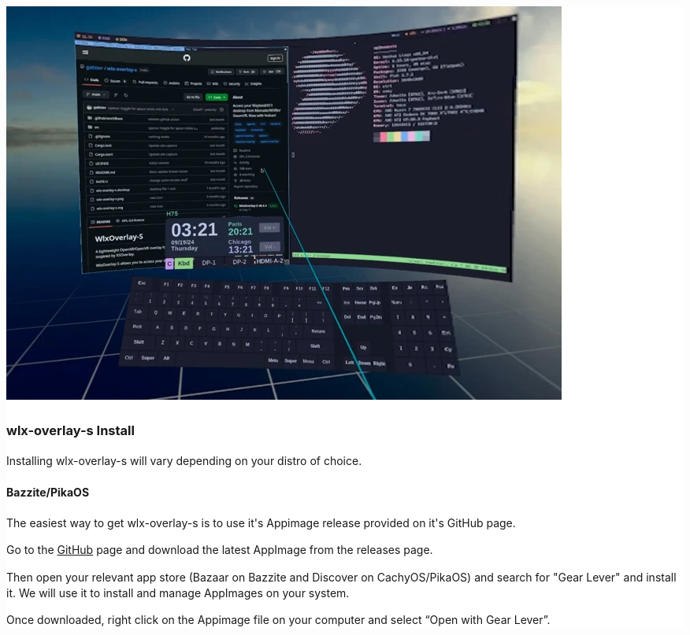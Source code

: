 ![wlxoverlays](/assets/images/wlx-s.webp?msec=1757257046967)

### wlx-overlay-s Install

Installing wlx-overlay-s will vary depending on your distro of choice.

#### Bazzite/PikaOS

The easiest way to get wlx-overlay-s is to use it's Appimage release provided on it's GitHub page.

Go to the [GitHub](https://github.com/galister/wlx-overlay-s/releases) page and download the latest AppImage from the releases page.

Then open your relevant app store (Bazaar on Bazzite and Discover on CachyOS/PikaOS) and search for "Gear Lever" and install it. We will use it to install and manage AppImages on your system.

Once downloaded, right click on the Appimage file on your computer and select “Open with Gear Lever”.
